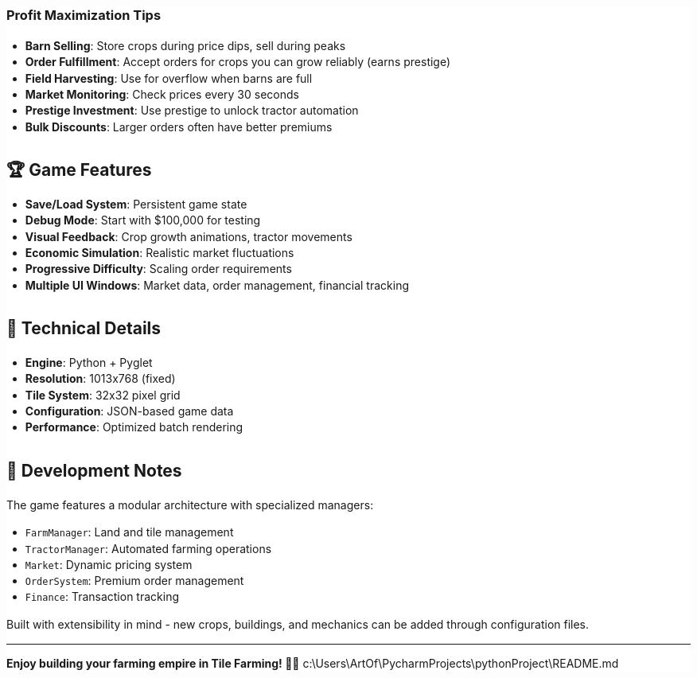 ### Profit Maximization Tips
- **Barn Selling**: Store crops during price dips, sell during peaks
- **Order Fulfillment**: Accept orders for crops you can grow reliably (earns prestige)
- **Field Harvesting**: Use for overflow when barns are full
- **Market Monitoring**: Check prices every 30 seconds
- **Prestige Investment**: Use prestige to unlock tractor automation
- **Bulk Discounts**: Larger orders often have better premiums

## 🏆 Game Features

- **Save/Load System**: Persistent game state
- **Debug Mode**: Start with $100,000 for testing
- **Visual Feedback**: Crop growth animations, tractor movements
- **Economic Simulation**: Realistic market fluctuations
- **Progressive Difficulty**: Scaling order requirements
- **Multiple UI Windows**: Market data, order management, financial tracking

## 🔧 Technical Details

- **Engine**: Python + Pyglet
- **Resolution**: 1013x768 (fixed)
- **Tile System**: 32x32 pixel grid
- **Configuration**: JSON-based game data
- **Performance**: Optimized batch rendering

## 📝 Development Notes

The game features a modular architecture with specialized managers:
- `FarmManager`: Land and tile management
- `TractorManager`: Automated farming operations
- `Market`: Dynamic pricing system
- `OrderSystem`: Premium order management
- `Finance`: Transaction tracking

Built with extensibility in mind - new crops, buildings, and mechanics can be added through configuration files.

---

**Enjoy building your farming empire in Tile Farming! 🌾🚜**</content>
<parameter name="filePath">c:\Users\ArtOf\PycharmProjects\pythonProject\README.md